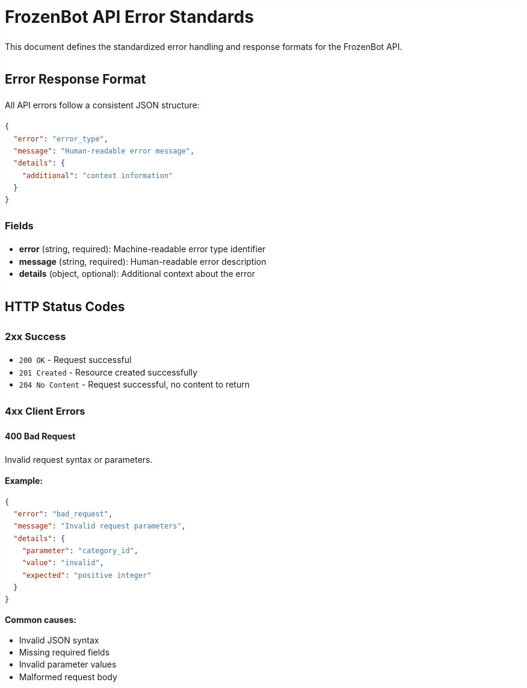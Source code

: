 # FrozenBot API Error Standards

This document defines the standardized error handling and response formats for the FrozenBot API.

## Error Response Format

All API errors follow a consistent JSON structure:

```json
{
  "error": "error_type",
  "message": "Human-readable error message",
  "details": {
    "additional": "context information"
  }
}
```

### Fields

- **error** (string, required): Machine-readable error type identifier
- **message** (string, required): Human-readable error description
- **details** (object, optional): Additional context about the error

## HTTP Status Codes

### 2xx Success
- `200 OK` - Request successful
- `201 Created` - Resource created successfully
- `204 No Content` - Request successful, no content to return

### 4xx Client Errors

#### 400 Bad Request
Invalid request syntax or parameters.

**Example:**
```json
{
  "error": "bad_request",
  "message": "Invalid request parameters",
  "details": {
    "parameter": "category_id",
    "value": "invalid",
    "expected": "positive integer"
  }
}
```

**Common causes:**
- Invalid JSON syntax
- Missing required fields
- Invalid parameter values
- Malformed request body
